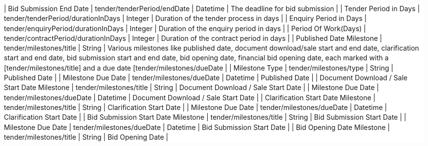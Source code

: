 | Bid Submission End Date                       | tender/tenderPeriod/endDate                               | Datetime  | The deadline for bid submission                                                                                                                                                                                                                                                              |
| Tender Period in Days                         | tender/tenderPeriod/durationInDays                        | Integer   | Duration of the tender process in days                                                                                                                                                                                                                                                       |
| Enquiry Period in Days                        | tender/enquiryPeriod/durationInDays                       | Integer   | Duration of the enquiry period in days                                                                                                                                                                                                                                                       |
| Period Of Work(Days)                          | tender/contractPeriod/durationInDays                      | Integer   | Duration of the contract period in days                                                                                                                                                                                                                                                      |
| Published Date Milestone                      | tender/milestones/title                                   | String    | Various milestones like published date, document download/sale start and end date, clarification start and end date, bid submission start and end date, bid opening date, financial bid opening date, each marked with a [tender/milestones/title] and a due date [tender/milestones/dueDate |
| Milestone Type                                | tender/milestones/type                                    | String    | Published Date                                                                                                                                                                                                                                                                               |
| Milestone Due Date                            | tender/milestones/dueDate                                 | Datetime  | Published Date                                                                                                                                                                                                                                                                               |
| Document Download / Sale Start Date Milestone | tender/milestones/title                                   | String    | Document Download / Sale Start Date                                                                                                                                                                                                                                                          |
| Milestone Due Date                            | tender/milestones/dueDate                                 | Datetime  | Document Download / Sale Start Date                                                                                                                                                                                                                                                          |
| Clarification Start Date Milestone            | tender/milestones/title                                   | String    | Clarification Start Date                                                                                                                                                                                                                                                                     |
| Milestone Due Date                            | tender/milestones/dueDate                                 | Datetime  | Clarification Start Date                                                                                                                                                                                                                                                                     |
| Bid Submission Start Date Milestone           | tender/milestones/title                                   | String    | Bid Submission Start Date                                                                                                                                                                                                                                                                    |
| Milestone Due Date                            | tender/milestones/dueDate                                 | Datetime  | Bid Submission Start Date                                                                                                                                                                                                                                                                    |
| Bid Opening Date Milestone                    | tender/milestones/title                                   | String    | Bid Opening Date                                                                                                                                                                                                                                                                             |